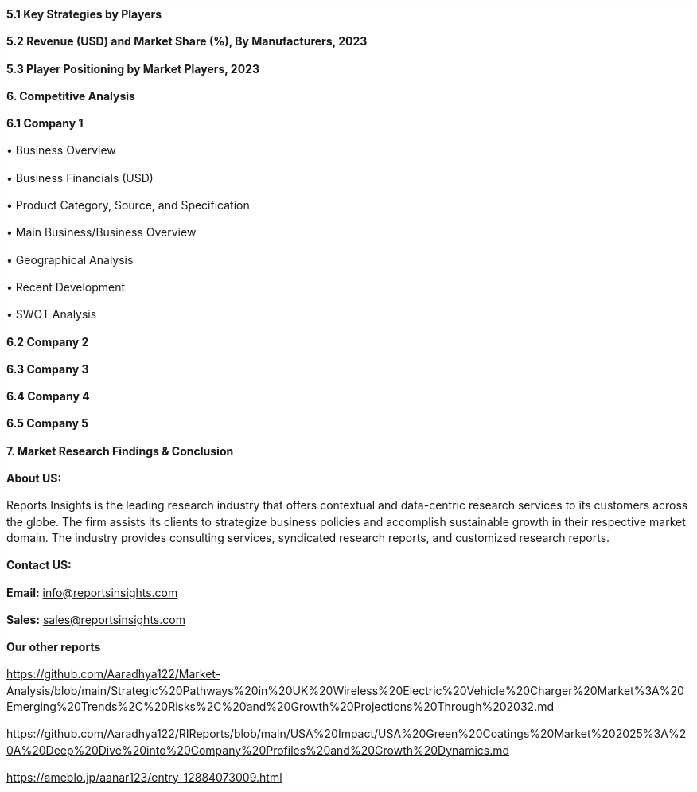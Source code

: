 <strong>5.1 Key Strategies by Players</strong>

<strong>5.2 Revenue (USD) and Market Share (%), By Manufacturers, 2023</strong>

<strong>5.3 Player Positioning by Market Players, 2023</strong>

<strong>6. Competitive Analysis</strong>

<strong>6.1 Company 1</strong>

• Business Overview

• Business Financials (USD)

• Product Category, Source, and Specification

• Main Business/Business Overview

• Geographical Analysis

• Recent Development

• SWOT Analysis

<strong>6.2 Company 2</strong>

<strong>6.3 Company 3</strong>

<strong>6.4 Company 4</strong>

<strong>6.5 Company 5</strong>

<strong>7. Market Research Findings &amp; Conclusion</strong>

<strong>About US:</strong>

Reports Insights is the leading research industry that offers contextual and data-centric research services to its customers across the globe. The firm assists its clients to strategize business policies and accomplish sustainable growth in their respective market domain. The industry provides consulting services, syndicated research reports, and customized research reports.

<strong>Contact US:</strong>

<p class=""""><b>Email:</b> <a href=mailto:info@reportsinsights.com>info@reportsinsights.com</a></p>
<p class=""""><b>Sales:</b> <a href=mailto:sales@reportsinsights.com>sales@reportsinsights.com</a></p>

<strong>Our other reports</strong>

<a href=https://github.com/Aaradhya122/Market-Analysis/blob/main/Strategic%20Pathways%20in%20UK%20Wireless%20Electric%20Vehicle%20Charger%20Market%3A%20Emerging%20Trends%2C%20Risks%2C%20and%20Growth%20Projections%20Through%202032.md>https://github.com/Aaradhya122/Market-Analysis/blob/main/Strategic%20Pathways%20in%20UK%20Wireless%20Electric%20Vehicle%20Charger%20Market%3A%20Emerging%20Trends%2C%20Risks%2C%20and%20Growth%20Projections%20Through%202032.md</a>

<a href=https://github.com/Aaradhya122/RIReports/blob/main/USA%20Impact/USA%20Green%20Coatings%20Market%202025%3A%20A%20Deep%20Dive%20into%20Company%20Profiles%20and%20Growth%20Dynamics.md>https://github.com/Aaradhya122/RIReports/blob/main/USA%20Impact/USA%20Green%20Coatings%20Market%202025%3A%20A%20Deep%20Dive%20into%20Company%20Profiles%20and%20Growth%20Dynamics.md</a>

<a href=https://ameblo.jp/aanar123/entry-12884073009.html>https://ameblo.jp/aanar123/entry-12884073009.html</a>

